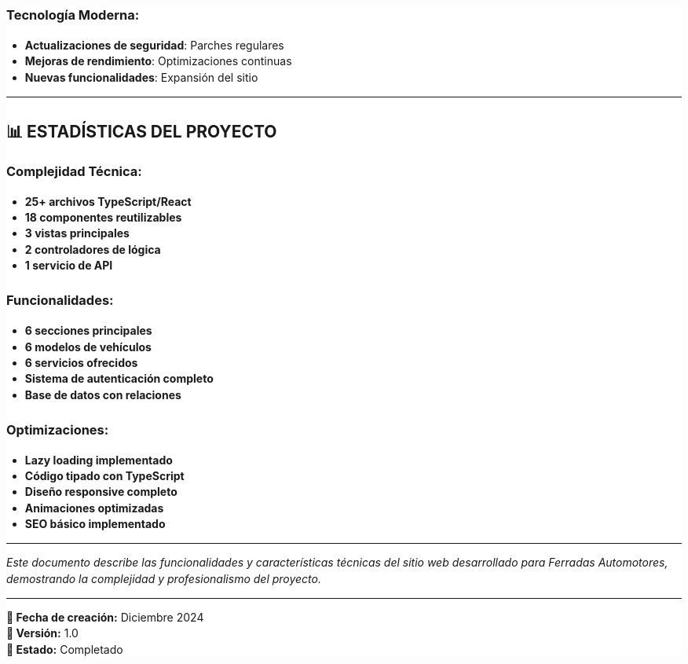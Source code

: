 ### **Tecnología Moderna:**
- **Actualizaciones de seguridad**: Parches regulares
- **Mejoras de rendimiento**: Optimizaciones continuas
- **Nuevas funcionalidades**: Expansión del sitio

---

## 📊 **ESTADÍSTICAS DEL PROYECTO**

### **Complejidad Técnica:**
- **25+ archivos TypeScript/React**
- **18 componentes reutilizables**
- **3 vistas principales**
- **2 controladores de lógica**
- **1 servicio de API**

### **Funcionalidades:**
- **6 secciones principales**
- **6 modelos de vehículos**
- **6 servicios ofrecidos**
- **Sistema de autenticación completo**
- **Base de datos con relaciones**

### **Optimizaciones:**
- **Lazy loading implementado**
- **Código tipado con TypeScript**
- **Diseño responsive completo**
- **Animaciones optimizadas**
- **SEO básico implementado**

---

*Este documento describe las funcionalidades y características técnicas del sitio web desarrollado para Ferradas Automotores, demostrando la complejidad y profesionalismo del proyecto.*

---

**📅 Fecha de creación:** Diciembre 2024  
**🔄 Versión:** 1.0  
**📝 Estado:** Completado 